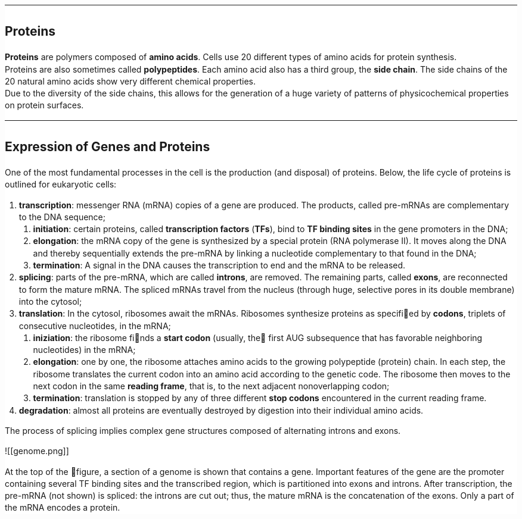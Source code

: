 ----------------------------------------------------------------

## Proteins
**Proteins** are polymers composed of **amino acids**. Cells use 20 different types of amino acids for protein synthesis.<br />
Proteins are also sometimes called **polypeptides**.
Each amino acid also has a third group, the **side chain**. The side chains of the $20$ natural amino acids show very different chemical properties.<br />
Due to the diversity of the side chains, this allows for the generation of a huge variety of patterns of physicochemical properties on protein surfaces.

----------------------------------------------------------------

## Expression of Genes and Proteins
One of the most fundamental processes in the cell is the production (and disposal) of proteins. Below, the life cycle of proteins is outlined for eukaryotic cells:
1) **transcription**: messenger RNA (mRNA) copies of a gene are produced. The products, called pre-mRNAs are complementary to the DNA sequence;
	1) **initiation**: certain proteins, called **transcription factors** (**TFs**), bind to **TF binding sites** in the gene promoters in the DNA;
	2) **elongation**: the mRNA copy of the gene is synthesized by a special protein (RNA polymerase II). It moves along the DNA and thereby sequentially extends the pre-mRNA by linking a nucleotide complementary to that found in the DNA;
	3) **termination**: A signal in the DNA causes the transcription to end and the mRNA to be released.
2) **splicing**: parts of the pre-mRNA, which are called **introns**, are removed. The remaining parts, called **exons**, are reconnected to form the mature mRNA. The spliced mRNAs travel from the nucleus (through huge, selective pores in its double membrane) into the cytosol;
3) **translation**: In the cytosol, ribosomes await the mRNAs. Ribosomes synthesize proteins as specified by **codons**, triplets of consecutive nucleotides, in the mRNA;
	1) **iniziation**: the ribosome finds a **start codon** (usually, the first AUG subsequence that has favorable neighboring nucleotides) in the mRNA;
	2) **elongation**: one by one, the ribosome attaches amino acids to the growing polypeptide (protein) chain. In each step, the ribosome translates the current codon into an amino acid according to the genetic code. The ribosome then moves to the next codon in the same **reading frame**, that is, to the next adjacent nonoverlapping codon;
	3) **termination**: translation is stopped by any of three different **stop codons** encountered in the current reading frame.
4) **degradation**: almost all proteins are eventually destroyed by digestion into their individual amino acids.

The process of splicing implies complex gene structures composed of alternating introns and exons.

![[genome.png]]

At the top of the figure, a section of a genome is shown that contains a gene. Important features of the gene are the promoter containing several TF binding sites and the transcribed region, which is partitioned into exons and introns. After transcription, the pre-mRNA (not shown) is spliced: the introns are cut out; thus, the mature mRNA is the concatenation of the exons. Only a part of the mRNA encodes a protein.
